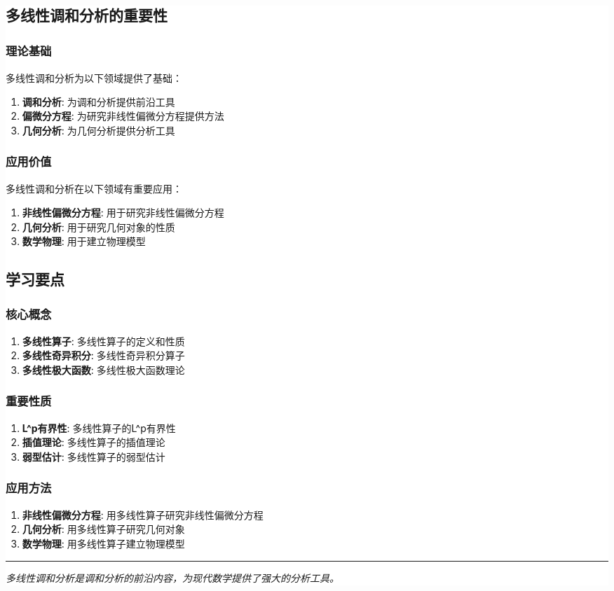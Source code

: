 ## 多线性调和分析的重要性

### 理论基础

多线性调和分析为以下领域提供了基础：

1. **调和分析**: 为调和分析提供前沿工具
2. **偏微分方程**: 为研究非线性偏微分方程提供方法
3. **几何分析**: 为几何分析提供分析工具

### 应用价值

多线性调和分析在以下领域有重要应用：

1. **非线性偏微分方程**: 用于研究非线性偏微分方程
2. **几何分析**: 用于研究几何对象的性质
3. **数学物理**: 用于建立物理模型

## 学习要点

### 核心概念

1. **多线性算子**: 多线性算子的定义和性质
2. **多线性奇异积分**: 多线性奇异积分算子
3. **多线性极大函数**: 多线性极大函数理论

### 重要性质

1. **L^p有界性**: 多线性算子的L^p有界性
2. **插值理论**: 多线性算子的插值理论
3. **弱型估计**: 多线性算子的弱型估计

### 应用方法

1. **非线性偏微分方程**: 用多线性算子研究非线性偏微分方程
2. **几何分析**: 用多线性算子研究几何对象
3. **数学物理**: 用多线性算子建立物理模型

---

*多线性调和分析是调和分析的前沿内容，为现代数学提供了强大的分析工具。*
